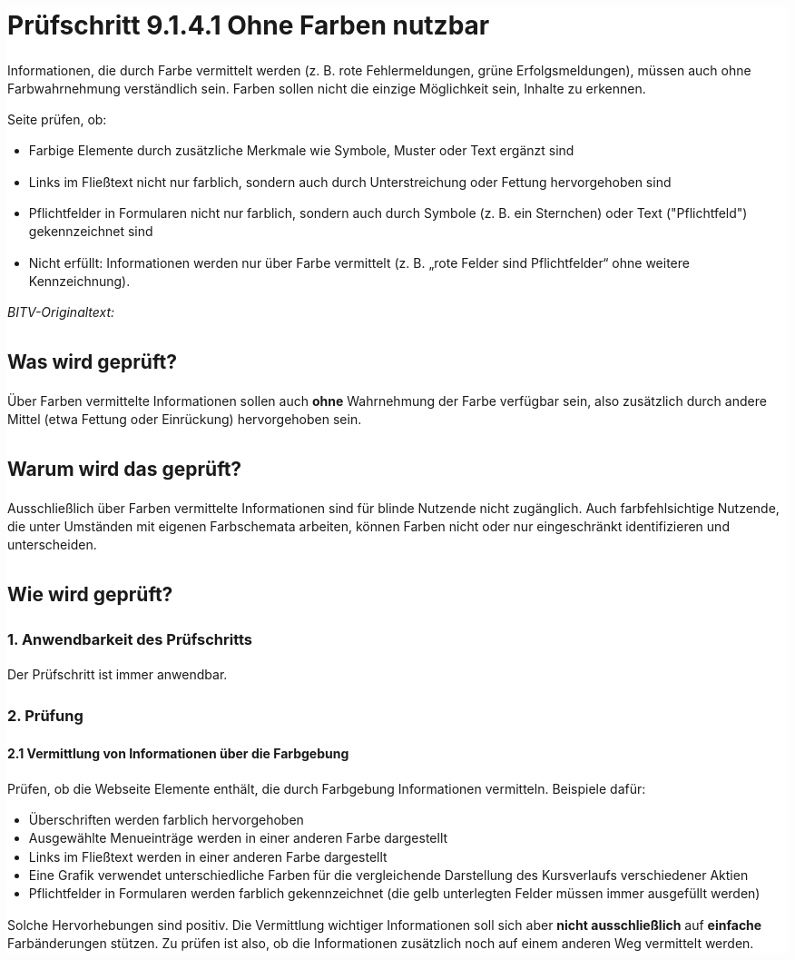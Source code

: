 # Prüfschritt 9.1.4.1 Ohne Farben nutzbar

Informationen, die durch Farbe vermittelt werden (z. B. rote Fehlermeldungen, grüne Erfolgsmeldungen), müssen auch ohne Farbwahrnehmung verständlich sein. Farben sollen nicht die einzige Möglichkeit sein, Inhalte zu erkennen.

Seite prüfen, ob:

-   Farbige Elemente durch zusätzliche Merkmale wie Symbole, Muster oder Text ergänzt sind
-   Links im Fließtext nicht nur farblich, sondern auch durch Unterstreichung oder Fettung hervorgehoben sind
-   Pflichtfelder in Formularen nicht nur farblich, sondern auch durch Symbole (z. B. ein Sternchen) oder Text ("Pflichtfeld") gekennzeichnet sind

-   Nicht erfüllt: Informationen werden nur über Farbe vermittelt (z. B. „rote Felder sind Pflichtfelder“ ohne weitere Kennzeichnung).

_BITV-Originaltext:_

## Was wird geprüft?

Über Farben vermittelte Informationen sollen auch **ohne** Wahrnehmung der Farbe verfügbar sein, also zusätzlich durch andere Mittel (etwa Fettung oder Einrückung) hervorgehoben sein.

## Warum wird das geprüft?

Ausschließlich über Farben vermittelte Informationen sind für blinde Nutzende nicht zugänglich. Auch farbfehlsichtige Nutzende, die unter Umständen mit eigenen Farbschemata arbeiten, können Farben nicht oder nur eingeschränkt identifizieren und unterscheiden.

## Wie wird geprüft?

### 1\. Anwendbarkeit des Prüfschritts

Der Prüfschritt ist immer anwendbar.

### 2\. Prüfung

#### 2.1 Vermittlung von Informationen über die Farbgebung

Prüfen, ob die Webseite Elemente enthält, die durch Farbgebung Informationen vermitteln. Beispiele dafür:

-   Überschriften werden farblich hervorgehoben
-   Ausgewählte Menueinträge werden in einer anderen Farbe dargestellt
-   Links im Fließtext werden in einer anderen Farbe dargestellt
-   Eine Grafik verwendet unterschiedliche Farben für die vergleichende Darstellung des Kursverlaufs verschiedener Aktien
-   Pflichtfelder in Formularen werden farblich gekennzeichnet (die gelb unterlegten Felder müssen immer ausgefüllt werden)

Solche Hervorhebungen sind positiv. Die Vermittlung wichtiger Informationen soll sich aber **nicht ausschließlich** auf **einfache** Farbänderungen stützen. Zu prüfen ist also, ob die Informationen zusätzlich noch auf einem anderen Weg vermittelt werden.
